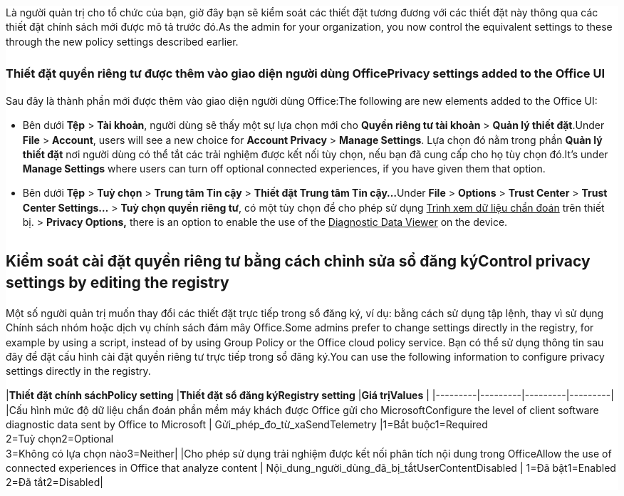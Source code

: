 <span data-ttu-id="b84f6-244">Là người quản trị cho tổ chức của bạn, giờ đây bạn sẽ kiểm soát các thiết đặt tương đương với các thiết đặt này thông qua các thiết đặt chính sách mới được mô tả trước đó.</span><span class="sxs-lookup"><span data-stu-id="b84f6-244">As the admin for your organization, you now control the equivalent settings to these through the new policy settings described earlier.</span></span>

### <a name="privacy-settings-added-to-the-office-ui"></a><span data-ttu-id="b84f6-245">Thiết đặt quyền riêng tư được thêm vào giao diện người dùng Office</span><span class="sxs-lookup"><span data-stu-id="b84f6-245">Privacy settings added to the Office UI</span></span>

<span data-ttu-id="b84f6-246">Sau đây là thành phần mới được thêm vào giao diện người dùng Office:</span><span class="sxs-lookup"><span data-stu-id="b84f6-246">The following are new elements added to the Office UI:</span></span>

- <span data-ttu-id="b84f6-247">Bên dưới **Tệp** > **Tài khoản**, người dùng sẽ thấy một sự lựa chọn mới cho **Quyền riêng tư tài khoản** > **Quản lý thiết đặt**.</span><span class="sxs-lookup"><span data-stu-id="b84f6-247">Under **File** > **Account**, users will see a new choice for **Account Privacy** > **Manage Settings**.</span></span> <span data-ttu-id="b84f6-248">Lựa chọn đó nằm trong phần **Quản lý thiết đặt** nơi người dùng có thể tắt các trải nghiệm được kết nối tùy chọn, nếu bạn đã cung cấp cho họ tùy chọn đó.</span><span class="sxs-lookup"><span data-stu-id="b84f6-248">It’s under **Manage Settings** where users can turn off optional connected experiences, if you have given them that option.</span></span>

- <span data-ttu-id="b84f6-249">Bên dưới **Tệp** > **Tuỳ chọn** > **Trung tâm Tin cậy** > **Thiết đặt Trung tâm Tin cậy…**</span><span class="sxs-lookup"><span data-stu-id="b84f6-249">Under **File** > **Options** > **Trust Center** > **Trust Center Settings…**</span></span><span data-ttu-id="b84f6-250"> > **Tuỳ chọn quyền riêng tư**, có một tùy chọn để cho phép sử dụng [Trình xem dữ liệu chẩn đoán](https://support.office.com/article/cf761ce9-d805-4c60-a339-4e07f3182855) trên thiết bị.</span><span class="sxs-lookup"><span data-stu-id="b84f6-250"> > **Privacy Options,** there is an option to enable the use of the [Diagnostic Data Viewer](https://support.office.com/article/cf761ce9-d805-4c60-a339-4e07f3182855) on the device.</span></span>

 
## <a name="control-privacy-settings-by-editing-the-registry"></a><span data-ttu-id="b84f6-251">Kiểm soát cài đặt quyền riêng tư bằng cách chỉnh sửa sổ đăng ký</span><span class="sxs-lookup"><span data-stu-id="b84f6-251">Control privacy settings by editing the registry</span></span>

<span data-ttu-id="b84f6-252">Một số người quản trị muốn thay đổi các thiết đặt trực tiếp trong sổ đăng ký, ví dụ: bằng cách sử dụng tập lệnh, thay vì sử dụng Chính sách nhóm hoặc dịch vụ chính sách đám mây Office.</span><span class="sxs-lookup"><span data-stu-id="b84f6-252">Some admins prefer to change settings directly in the registry, for example by using a script, instead of by using Group Policy or the Office cloud policy service.</span></span> <span data-ttu-id="b84f6-253">Bạn có thể sử dụng thông tin sau đây để đặt cấu hình cài đặt quyền riêng tư trực tiếp trong sổ đăng ký.</span><span class="sxs-lookup"><span data-stu-id="b84f6-253">You can use the following information to configure privacy settings directly in the registry.</span></span>


|<span data-ttu-id="b84f6-254">**Thiết đặt chính sách**</span><span class="sxs-lookup"><span data-stu-id="b84f6-254">**Policy setting**</span></span> |<span data-ttu-id="b84f6-255">**Thiết đặt sổ đăng ký**</span><span class="sxs-lookup"><span data-stu-id="b84f6-255">**Registry setting**</span></span>  |<span data-ttu-id="b84f6-256">**Giá trị**</span><span class="sxs-lookup"><span data-stu-id="b84f6-256">**Values**</span></span>  |
|---------|---------|---------|---------|
|<span data-ttu-id="b84f6-257">Cấu hình mức độ dữ liệu chẩn đoán phần mềm máy khách được Office gửi cho Microsoft</span><span class="sxs-lookup"><span data-stu-id="b84f6-257">Configure the level of client software diagnostic data sent by Office to Microsoft</span></span>  | <span data-ttu-id="b84f6-258">Gửi_phép_đo_từ_xa</span><span class="sxs-lookup"><span data-stu-id="b84f6-258">SendTelemetry</span></span> |<span data-ttu-id="b84f6-259">1=Bắt buộc</span><span class="sxs-lookup"><span data-stu-id="b84f6-259">1=Required</span></span> <br/> <span data-ttu-id="b84f6-260">2=Tuỳ chọn</span><span class="sxs-lookup"><span data-stu-id="b84f6-260">2=Optional</span></span> <br/> <span data-ttu-id="b84f6-261">3=Không có lựa chọn nào</span><span class="sxs-lookup"><span data-stu-id="b84f6-261">3=Neither</span></span>|
|<span data-ttu-id="b84f6-262">Cho phép sử dụng trải nghiệm được kết nối phân tích nội dung trong Office</span><span class="sxs-lookup"><span data-stu-id="b84f6-262">Allow the use of connected experiences in Office that analyze content</span></span>  | <span data-ttu-id="b84f6-263">Nội_dung_người_dùng_đã_bị_tắt</span><span class="sxs-lookup"><span data-stu-id="b84f6-263">UserContentDisabled</span></span> | <span data-ttu-id="b84f6-264">1=Đã bật</span><span class="sxs-lookup"><span data-stu-id="b84f6-264">1=Enabled</span></span> <br/> <span data-ttu-id="b84f6-265">2=Đã tắt</span><span class="sxs-lookup"><span data-stu-id="b84f6-265">2=Disabled</span></span>|